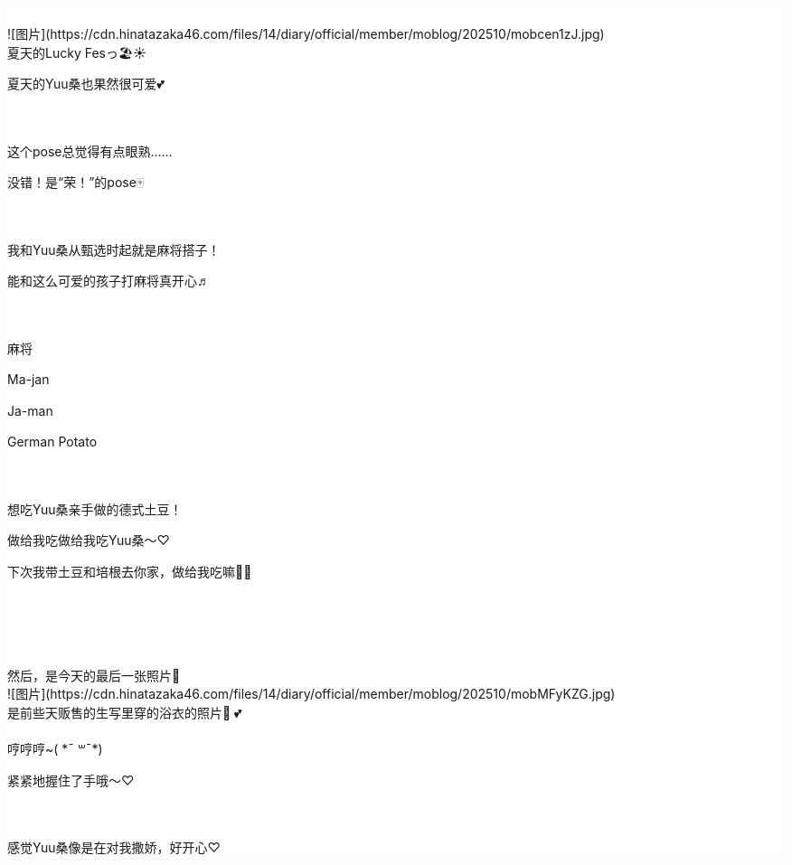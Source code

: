 <br>
![图片](https://cdn.hinatazaka46.com/files/14/diary/official/member/moblog/202510/mobcen1zJ.jpg)

<br>
夏天的Lucky Fesっ🏖☀️

夏天的Yuu桑也果然很可爱💕

<br>
<br>
这个pose总觉得有点眼熟……

没错！是“荣！”的pose🀄

<br>
<br>
我和Yuu桑从甄选时起就是麻将搭子！

能和这么可爱的孩子打麻将真开心♬

<br>
<br>
麻将

Ma-jan

Ja-man

German Potato

<br>
<br>
想吃Yuu桑亲手做的德式土豆！

做给我吃做给我吃Yuu桑〜♡

下次我带土豆和培根去你家，做给我吃嘛🥔🥓

<br>
<br>
<br>
<br>
然后，是今天的最后一张照片📸

<br>
![图片](https://cdn.hinatazaka46.com/files/14/diary/official/member/moblog/202510/mobMFyKZG.jpg)

<br>
是前些天贩售的生写里穿的浴衣的照片👘 💕

<br>
<br>
哼哼哼~( *¯ ꒳¯*)

紧紧地握住了手哦〜♡

<br>
<br>
感觉Yuu桑像是在对我撒娇，好开心♡
